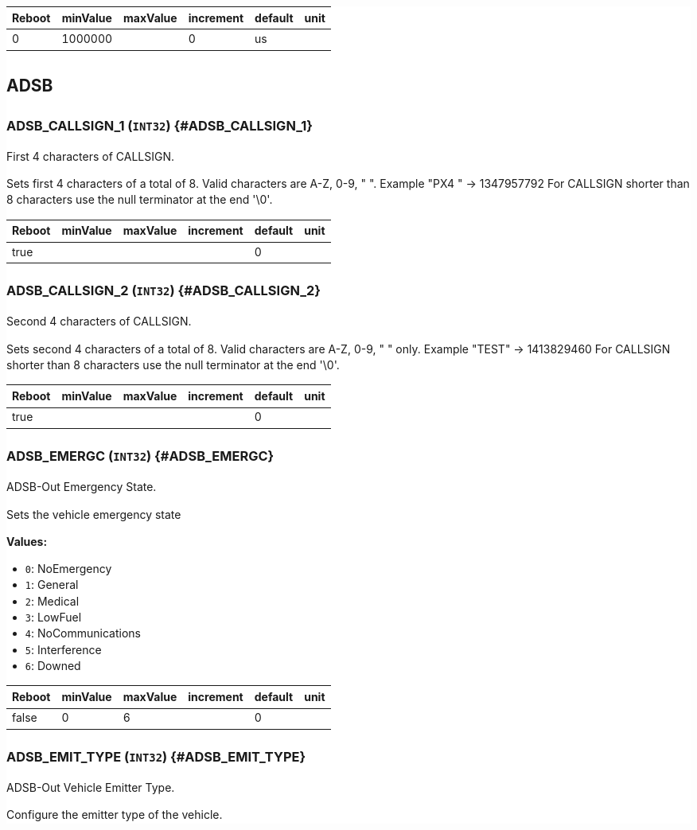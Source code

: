 
Reboot | minValue | maxValue | increment | default | unit
--- | --- | --- | --- | --- | ---
 | 0 | 1000000 |  | 0 | us 

## ADSB

### ADSB_CALLSIGN_1 (`INT32`) {#ADSB_CALLSIGN_1}

First 4 characters of CALLSIGN.

Sets first 4 characters of a total of 8. Valid characters are A-Z, 0-9, " ". Example "PX4 " -> 1347957792 For CALLSIGN shorter than 8 characters use the null terminator at the end '\0'.

Reboot | minValue | maxValue | increment | default | unit
--- | --- | --- | --- | --- | ---
true |  |  |  | 0 |  

### ADSB_CALLSIGN_2 (`INT32`) {#ADSB_CALLSIGN_2}

Second 4 characters of CALLSIGN.

Sets second 4 characters of a total of 8. Valid characters are A-Z, 0-9, " " only. Example "TEST" -> 1413829460 For CALLSIGN shorter than 8 characters use the null terminator at the end '\0'.

Reboot | minValue | maxValue | increment | default | unit
--- | --- | --- | --- | --- | ---
true |  |  |  | 0 |  

### ADSB_EMERGC (`INT32`) {#ADSB_EMERGC}

ADSB-Out Emergency State.

Sets the vehicle emergency state

**Values:**

- `0`: NoEmergency
- `1`: General
- `2`: Medical
- `3`: LowFuel
- `4`: NoCommunications
- `5`: Interference
- `6`: Downed


Reboot | minValue | maxValue | increment | default | unit
--- | --- | --- | --- | --- | ---
false | 0 | 6 |  | 0 |  

### ADSB_EMIT_TYPE (`INT32`) {#ADSB_EMIT_TYPE}

ADSB-Out Vehicle Emitter Type.

Configure the emitter type of the vehicle.
